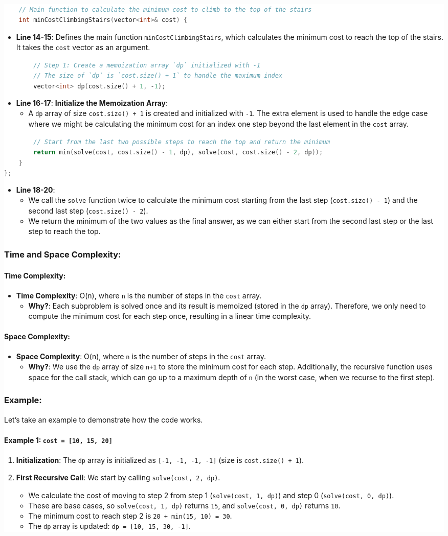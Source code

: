 ```cpp
    // Main function to calculate the minimum cost to climb to the top of the stairs
    int minCostClimbingStairs(vector<int>& cost) {
```
- **Line 14-15**: Defines the main function `minCostClimbingStairs`, which calculates the minimum cost to reach the top of the stairs. It takes the `cost` vector as an argument.

```cpp
        // Step 1: Create a memoization array `dp` initialized with -1
        // The size of `dp` is `cost.size() + 1` to handle the maximum index
        vector<int> dp(cost.size() + 1, -1);
```
- **Line 16-17**: **Initialize the Memoization Array**:
  - A `dp` array of size `cost.size() + 1` is created and initialized with `-1`. The extra element is used to handle the edge case where we might be calculating the minimum cost for an index one step beyond the last element in the `cost` array.

```cpp
        // Start from the last two possible steps to reach the top and return the minimum
        return min(solve(cost, cost.size() - 1, dp), solve(cost, cost.size() - 2, dp));
    }
};
```
- **Line 18-20**: 
  - We call the `solve` function twice to calculate the minimum cost starting from the last step (`cost.size() - 1`) and the second last step (`cost.size() - 2`).
  - We return the minimum of the two values as the final answer, as we can either start from the second last step or the last step to reach the top.

### **Time and Space Complexity:**

#### **Time Complexity:**
- **Time Complexity**: O(n), where `n` is the number of steps in the `cost` array.
  - **Why?**: Each subproblem is solved once and its result is memoized (stored in the `dp` array). Therefore, we only need to compute the minimum cost for each step once, resulting in a linear time complexity.

#### **Space Complexity:**
- **Space Complexity**: O(n), where `n` is the number of steps in the `cost` array.
  - **Why?**: We use the `dp` array of size `n+1` to store the minimum cost for each step. Additionally, the recursive function uses space for the call stack, which can go up to a maximum depth of `n` (in the worst case, when we recurse to the first step).

### **Example:**

Let’s take an example to demonstrate how the code works.

#### Example 1: `cost = [10, 15, 20]`

1. **Initialization**: The `dp` array is initialized as `[-1, -1, -1, -1]` (size is `cost.size() + 1`).

2. **First Recursive Call**: We start by calling `solve(cost, 2, dp)`.
   - We calculate the cost of moving to step 2 from step 1 (`solve(cost, 1, dp)`) and step 0 (`solve(cost, 0, dp)`).
   - These are base cases, so `solve(cost, 1, dp)` returns `15`, and `solve(cost, 0, dp)` returns `10`.
   - The minimum cost to reach step 2 is `20 + min(15, 10) = 30`.
   - The `dp` array is updated: `dp = [10, 15, 30, -1]`.

